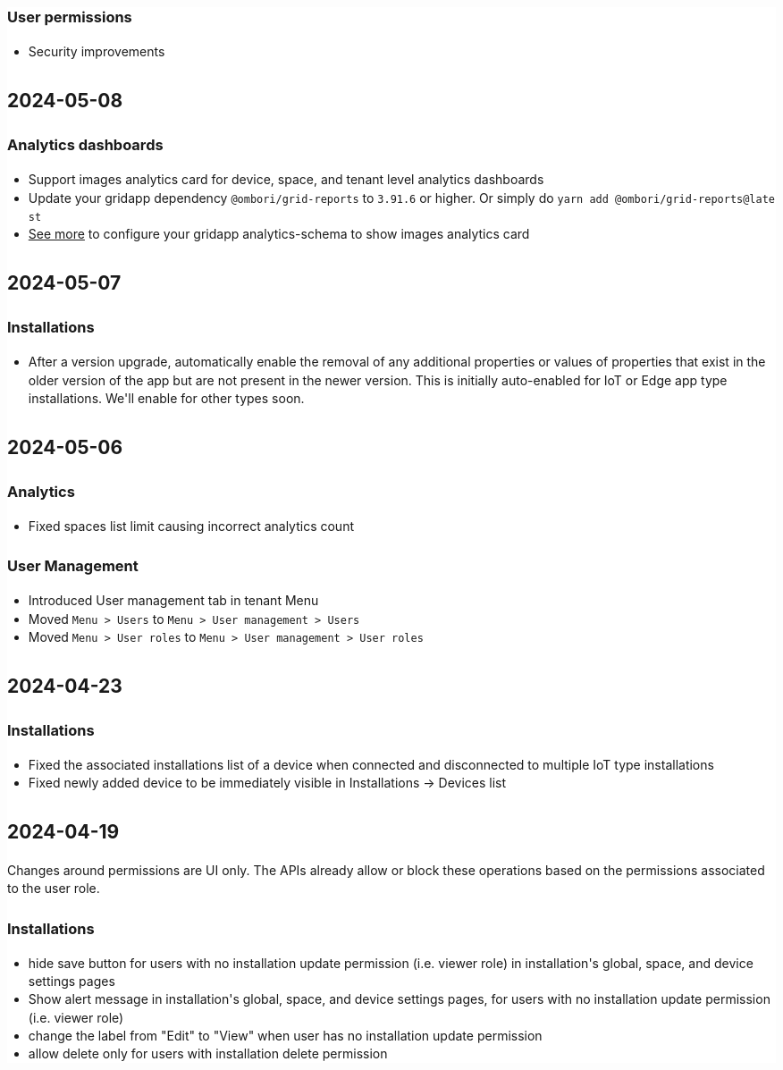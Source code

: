 ### User permissions
- Security improvements

## 2024-05-08

### Analytics dashboards
- Support images analytics card for device, space, and tenant level analytics dashboards
- Update your gridapp dependency `@ombori/grid-reports` to `3.91.6` or higher. Or simply do `yarn add @ombori/grid-reports@latest`
- [See more](/packages/javascript/grid-reports?id=images-card) to configure your gridapp analytics-schema to show images analytics card

## 2024-05-07

### Installations
- After a version upgrade, automatically enable the removal of any additional properties or values of properties that exist in the older version of the app but are not present in the newer version. This is initially auto-enabled for IoT or Edge app type installations. We'll enable for other types soon.

## 2024-05-06

### Analytics
- Fixed spaces list limit causing incorrect analytics count

### User Management
- Introduced User management tab in tenant Menu
- Moved `Menu > Users` to `Menu > User management > Users`
- Moved `Menu > User roles` to `Menu > User management > User roles`

## 2024-04-23

### Installations
- Fixed the associated installations list of a device when connected and disconnected to multiple IoT type installations
- Fixed newly added device to be immediately visible in Installations -> Devices list

## 2024-04-19
Changes around permissions are UI only. The APIs already allow or block these operations based on the permissions associated to the user role.

### Installations
- hide save button for users with no installation update permission (i.e. viewer role) in installation's global, space, and device settings pages
- Show alert message in installation's global, space, and device settings pages, for users with no installation update permission (i.e. viewer role) 
- change the label from "Edit" to "View" when user has no installation update permission
- allow delete only for users with installation delete permission
